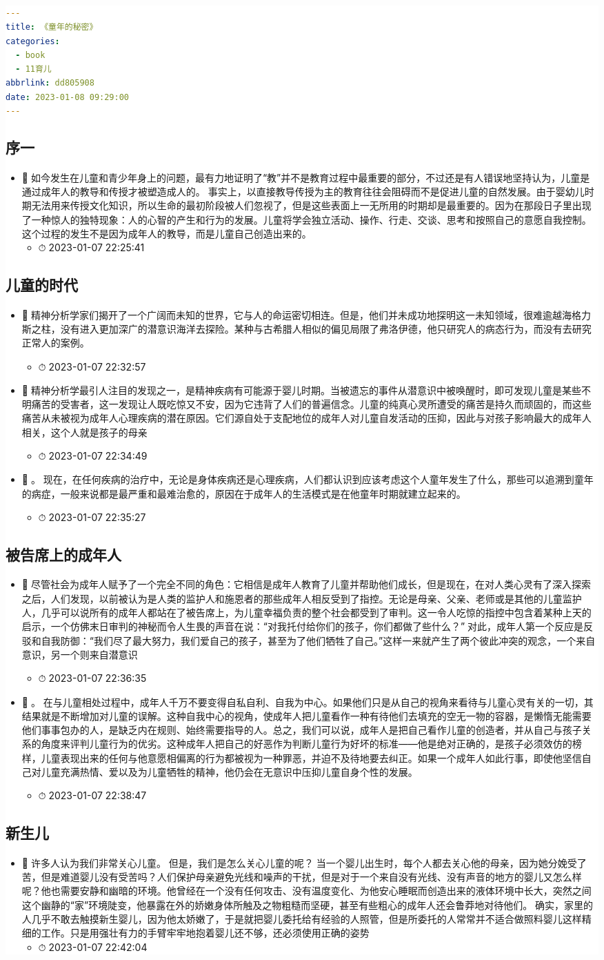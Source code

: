 ```yaml
---
title: 《童年的秘密》
categories:
  - book
  - 11育儿
abbrlink: dd805908
date: 2023-01-08 09:29:00
---
```


## 序一


- 📌 如今发生在儿童和青少年身上的问题，最有力地证明了“教”并不是教育过程中最重要的部分，不过还是有人错误地坚持认为，儿童是通过成年人的教导和传授才被塑造成人的。     事实上，以直接教导传授为主的教育往往会阻碍而不是促进儿童的自然发展。由于婴幼儿时期无法用来传授文化知识，所以生命的最初阶段被人们忽视了，但是这些表面上一无所用的时期却是最重要的。因为在那段日子里出现了一种惊人的独特现象：人的心智的产生和行为的发展。儿童将学会独立活动、操作、行走、交谈、思考和按照自己的意愿自我控制。这个过程的发生不是因为成年人的教导，而是儿童自己创造出来的。 
    - ⏱ 2023-01-07 22:25:41 
## 儿童的时代


- 📌 精神分析学家们揭开了一个广阔而未知的世界，它与人的命运密切相连。但是，他们并未成功地探明这一未知领域，很难逾越海格力斯之柱，没有进入更加深广的潜意识海洋去探险。某种与古希腊人相似的偏见局限了弗洛伊德，他只研究人的病态行为，而没有去研究正常人的案例。 
    - ⏱ 2023-01-07 22:32:57 

- 📌 精神分析学最引人注目的发现之一，是精神疾病有可能源于婴儿时期。当被遗忘的事件从潜意识中被唤醒时，即可发现儿童是某些不明痛苦的受害者，这一发现让人既吃惊又不安，因为它违背了人们的普遍信念。儿童的纯真心灵所遭受的痛苦是持久而顽固的，而这些痛苦从未被视为成年人心理疾病的潜在原因。它们源自处于支配地位的成年人对儿童自发活动的压抑，因此与对孩子影响最大的成年人相关，这个人就是孩子的母亲 
    - ⏱ 2023-01-07 22:34:49 

- 📌 。     现在，在任何疾病的治疗中，无论是身体疾病还是心理疾病，人们都认识到应该考虑这个人童年发生了什么，那些可以追溯到童年的病症，一般来说都是最严重和最难治愈的，原因在于成年人的生活模式是在他童年时期就建立起来的。 
    - ⏱ 2023-01-07 22:35:27 
## 被告席上的成年人


- 📌 尽管社会为成年人赋予了一个完全不同的角色：它相信是成年人教育了儿童并帮助他们成长，但是现在，在对人类心灵有了深入探索之后，人们发现，以前被认为是人类的监护人和施恩者的那些成年人相反受到了指控。无论是母亲、父亲、老师或是其他的儿童监护人，几乎可以说所有的成年人都站在了被告席上，为儿童幸福负责的整个社会都受到了审判。这一令人吃惊的指控中包含着某种上天的启示，一个仿佛末日审判的神秘而令人生畏的声音在说：“对我托付给你们的孩子，你们都做了些什么？”     对此，成年人第一个反应是反驳和自我防御：“我们尽了最大努力，我们爱自己的孩子，甚至为了他们牺牲了自己。”这样一来就产生了两个彼此冲突的观念，一个来自意识，另一个则来自潜意识 
    - ⏱ 2023-01-07 22:36:35 

- 📌 。     在与儿童相处过程中，成年人千万不要变得自私自利、自我为中心。如果他们只是从自己的视角来看待与儿童心灵有关的一切，其结果就是不断增加对儿童的误解。这种自我中心的视角，使成年人把儿童看作一种有待他们去填充的空无一物的容器，是懒惰无能需要他们事事包办的人，是缺乏内在规则、始终需要指导的人。总之，我们可以说，成年人是把自己看作儿童的创造者，并从自己与孩子关系的角度来评判儿童行为的优劣。这种成年人把自己的好恶作为判断儿童行为好坏的标准——他是绝对正确的，是孩子必须效仿的榜样，儿童表现出来的任何与他意愿相偏离的行为都被视为一种罪恶，并迫不及待地要去纠正。如果一个成年人如此行事，即使他坚信自己对儿童充满热情、爱以及为儿童牺牲的精神，他仍会在无意识中压抑儿童自身个性的发展。 
    - ⏱ 2023-01-07 22:38:47 
## 新生儿


- 📌 许多人认为我们非常关心儿童。     但是，我们是怎么关心儿童的呢？     当一个婴儿出生时，每个人都去关心他的母亲，因为她分娩受了苦，但是难道婴儿没有受苦吗？人们保护母亲避免光线和噪声的干扰，但是对于一个来自没有光线、没有声音的地方的婴儿又怎么样呢？他也需要安静和幽暗的环境。他曾经在一个没有任何攻击、没有温度变化、为他安心睡眠而创造出来的液体环境中长大，突然之间这个幽静的“家”环境陡变，他暴露在外的娇嫩身体所触及之物粗糙而坚硬，甚至有些粗心的成年人还会鲁莽地对待他们。     确实，家里的人几乎不敢去触摸新生婴儿，因为他太娇嫩了，于是就把婴儿委托给有经验的人照管，但是所委托的人常常并不适合做照料婴儿这样精细的工作。只是用强壮有力的手臂牢牢地抱着婴儿还不够，还必须使用正确的姿势 
    - ⏱ 2023-01-07 22:42:04 
